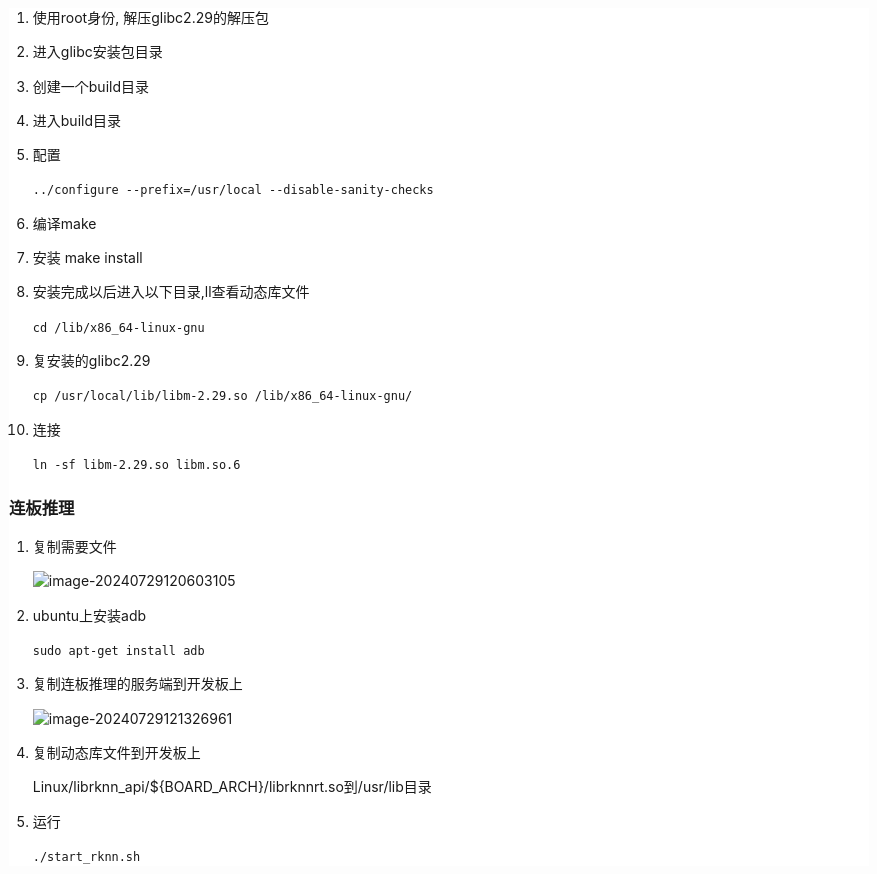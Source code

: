    1. 使用root身份, 解压glibc2.29的解压包
   
   2. 进入glibc安装包目录
   
   3. 创建一个build目录
   
   4. 进入build目录
   
   5. 配置
   
      ```
      ../configure --prefix=/usr/local --disable-sanity-checks
      ```
   
   7. 编译make
   
   8. 安装 make install
   
   9. 安装完成以后进入以下目录,ll查看动态库文件
   
      ```shell
      cd /lib/x86_64-linux-gnu
      ```
   
   10. 复安装的glibc2.29
   
       ```
       cp /usr/local/lib/libm-2.29.so /lib/x86_64-linux-gnu/
       ```
   
   11. 连接
   
       ```
       ln -sf libm-2.29.so libm.so.6
       ```
   
   ### 连板推理
   
   1. 复制需要文件
   
      ![image-20240729120603105](https://woniumd.oss-cn-hangzhou.aliyuncs.com/aiot/luozhaoyong/image-20240729120603105.png)
   
   2. ubuntu上安装adb
   
      ```
      sudo apt-get install adb
      ```
   
   3. 复制连板推理的服务端到开发板上
   
      ![image-20240729121326961](https://woniumd.oss-cn-hangzhou.aliyuncs.com/aiot/luozhaoyong/image-20240729121326961.png)
   
   4. 复制动态库文件到开发板上
   
      Linux/librknn_api/${BOARD_ARCH}/librknnrt.so到/usr/lib目录
   
   5. 运行
   
      ```
      ./start_rknn.sh
      ```
   
      
   
   

